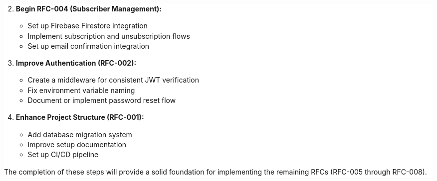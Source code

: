 2. **Begin RFC-004 (Subscriber Management):**
   - Set up Firebase Firestore integration
   - Implement subscription and unsubscription flows
   - Set up email confirmation integration

3. **Improve Authentication (RFC-002):**
   - Create a middleware for consistent JWT verification
   - Fix environment variable naming
   - Document or implement password reset flow

4. **Enhance Project Structure (RFC-001):**
   - Add database migration system
   - Improve setup documentation
   - Set up CI/CD pipeline

The completion of these steps will provide a solid foundation for implementing the remaining RFCs (RFC-005 through RFC-008). 